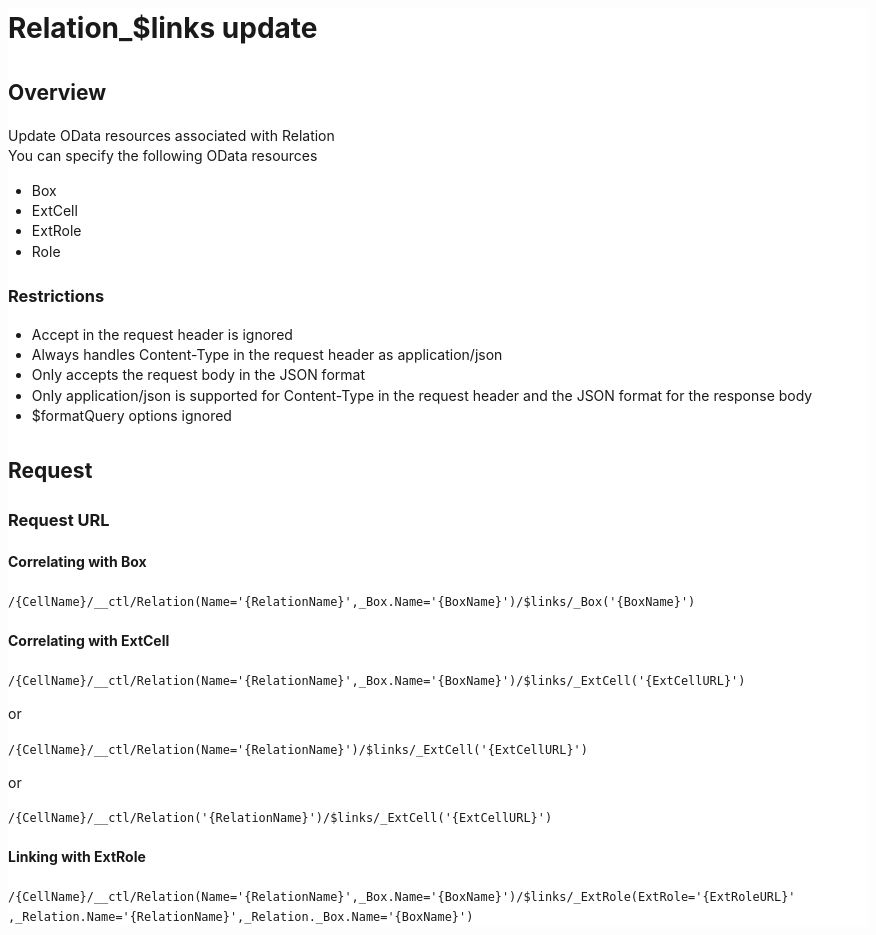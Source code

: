 # Relation\_$links update

## Overview

Update OData resources associated with Relation<br>You can specify the following OData resources

* Box
* ExtCell
* ExtRole
* Role

### Restrictions

* Accept in the request header is ignored
* Always handles Content-Type in the request header as application/json
* Only accepts the request body in the JSON format
* Only application/json is supported for Content-Type in the request header and the JSON format for the response body
* $formatQuery options ignored


## Request

### Request URL

#### Correlating with Box

```
/{CellName}/__ctl/Relation(Name='{RelationName}',_Box.Name='{BoxName}')/$links/_Box('{BoxName}')
```

#### Correlating with ExtCell

```
/{CellName}/__ctl/Relation(Name='{RelationName}',_Box.Name='{BoxName}')/$links/_ExtCell('{ExtCellURL}')
```

or

```
/{CellName}/__ctl/Relation(Name='{RelationName}')/$links/_ExtCell('{ExtCellURL}')
```

or

```
/{CellName}/__ctl/Relation('{RelationName}')/$links/_ExtCell('{ExtCellURL}')
```

#### Linking with ExtRole

```
/{CellName}/__ctl/Relation(Name='{RelationName}',_Box.Name='{BoxName}')/$links/_ExtRole(ExtRole='{ExtRoleURL}'
,_Relation.Name='{RelationName}',_Relation._Box.Name='{BoxName}')
```
